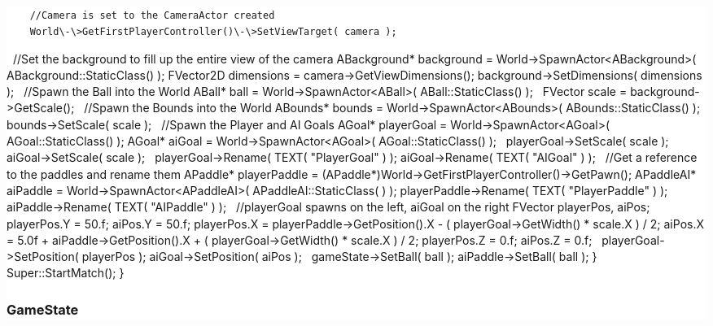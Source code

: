 		//Camera is set to the CameraActor created
		World\-\>GetFirstPlayerController()\-\>SetViewTarget( camera );
 
		//Set the background to fill up the entire view of the camera
		ABackground\* background \= World\-\>SpawnActor<ABackground\>( ABackground::StaticClass() );
		FVector2D dimensions \= camera\-\>GetViewDimensions();
		background\-\>SetDimensions( dimensions );
 
		//Spawn the Ball into the World
		ABall\* ball \= World\-\>SpawnActor<ABall\>( ABall::StaticClass() );
 
		FVector scale \= background\-\>GetScale();
 
		//Spawn the Bounds into the World
		ABounds\* bounds \= World\-\>SpawnActor<ABounds\>( ABounds::StaticClass() );
		bounds\-\>SetScale( scale );
 
		//Spawn the Player and AI Goals
		AGoal\* playerGoal \= World\-\>SpawnActor<AGoal\>( AGoal::StaticClass() );
		AGoal\* aiGoal \= World\-\>SpawnActor<AGoal\>( AGoal::StaticClass() );
 
		playerGoal\-\>SetScale( scale );
		aiGoal\-\>SetScale( scale );
 
		playerGoal\-\>Rename( TEXT( "PlayerGoal" ) );
		aiGoal\-\>Rename( TEXT( "AIGoal" ) );
 
		//Get a reference to the paddles and rename them
		APaddle\* playerPaddle \= (APaddle\*)World\-\>GetFirstPlayerController()\-\>GetPawn();
		APaddleAI\* aiPaddle \= World\-\>SpawnActor<APaddleAI\>( APaddleAI::StaticClass( ) );
		playerPaddle\-\>Rename( TEXT( "PlayerPaddle" ) );
		aiPaddle\-\>Rename( TEXT( "AIPaddle" ) );
 
		//playerGoal spawns on the left, aiGoal on the right
		FVector playerPos, aiPos;
		playerPos.Y \= 50.f;
		aiPos.Y \= 50.f;
		playerPos.X \= playerPaddle\-\>GetPosition().X \- ( playerGoal\-\>GetWidth() \* scale.X ) / 2;
		aiPos.X \= 5.0f + aiPaddle\-\>GetPosition().X + ( playerGoal\-\>GetWidth() \* scale.X ) / 2;
		playerPos.Z \= 0.f;
		aiPos.Z \= 0.f;
 
		playerGoal\-\>SetPosition( playerPos );
		aiGoal\-\>SetPosition( aiPos );
 
		gameState\-\>SetBall( ball );
		aiPaddle\-\>SetBall( ball );
	}
 
	Super::StartMatch();
}

### GameState

